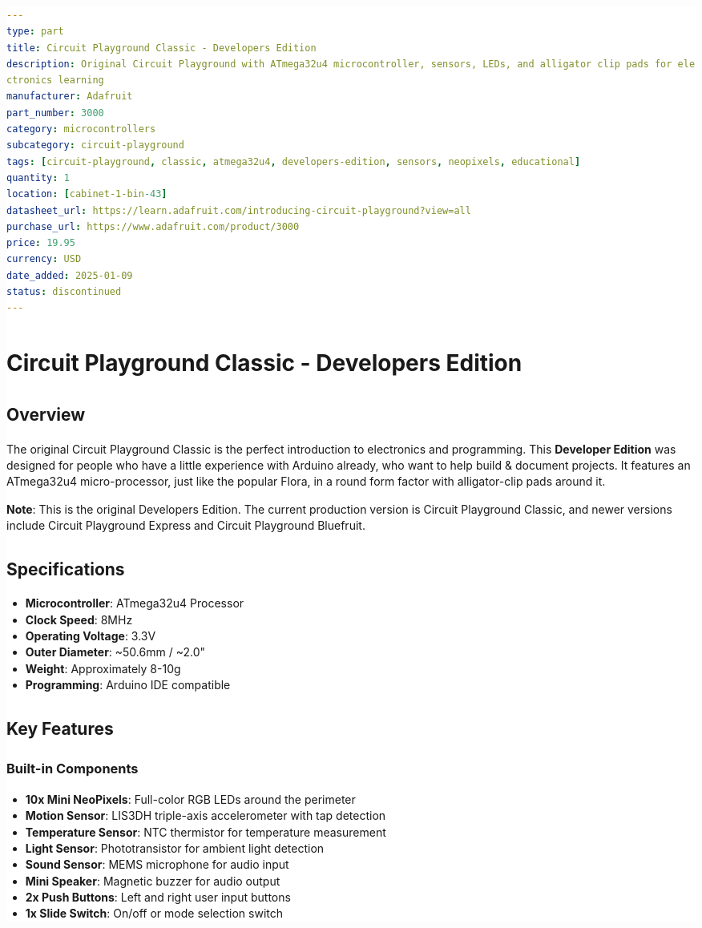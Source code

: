 ```yaml
---
type: part
title: Circuit Playground Classic - Developers Edition
description: Original Circuit Playground with ATmega32u4 microcontroller, sensors, LEDs, and alligator clip pads for electronics learning
manufacturer: Adafruit
part_number: 3000
category: microcontrollers
subcategory: circuit-playground
tags: [circuit-playground, classic, atmega32u4, developers-edition, sensors, neopixels, educational]
quantity: 1
location: [cabinet-1-bin-43]
datasheet_url: https://learn.adafruit.com/introducing-circuit-playground?view=all
purchase_url: https://www.adafruit.com/product/3000
price: 19.95
currency: USD
date_added: 2025-01-09
status: discontinued
---
```


# Circuit Playground Classic - Developers Edition

## Overview

The original Circuit Playground Classic is the perfect introduction to electronics and programming. This **Developer Edition** was designed for people who have a little experience with Arduino already, who want to help build & document projects. It features an ATmega32u4 micro-processor, just like the popular Flora, in a round form factor with alligator-clip pads around it.

**Note**: This is the original Developers Edition. The current production version is Circuit Playground Classic, and newer versions include Circuit Playground Express and Circuit Playground Bluefruit.

## Specifications

- **Microcontroller**: ATmega32u4 Processor
- **Clock Speed**: 8MHz
- **Operating Voltage**: 3.3V
- **Outer Diameter**: ~50.6mm / ~2.0"
- **Weight**: Approximately 8-10g
- **Programming**: Arduino IDE compatible

## Key Features

### Built-in Components
- **10x Mini NeoPixels**: Full-color RGB LEDs around the perimeter
- **Motion Sensor**: LIS3DH triple-axis accelerometer with tap detection
- **Temperature Sensor**: NTC thermistor for temperature measurement
- **Light Sensor**: Phototransistor for ambient light detection
- **Sound Sensor**: MEMS microphone for audio input
- **Mini Speaker**: Magnetic buzzer for audio output
- **2x Push Buttons**: Left and right user input buttons
- **1x Slide Switch**: On/off or mode selection switch
